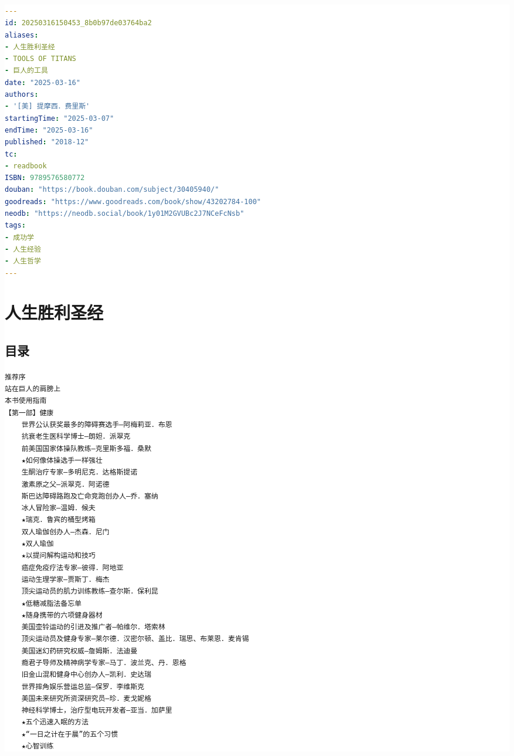 ```yaml
---
id: 20250316150453_8b0b97de03764ba2
aliases:
- 人生胜利圣经
- TOOLS OF TITANS
- 巨人的工具
date: "2025-03-16"
authors:
- '[美] 提摩西．费里斯'
startingTime: "2025-03-07"
endTime: "2025-03-16"
published: "2018-12"
tc:
- readbook
ISBN: 9789576580772
douban: "https://book.douban.com/subject/30405940/"
goodreads: "https://www.goodreads.com/book/show/43202784-100"
neodb: "https://neodb.social/book/1y01M2GVUBc2J7NCeFcNsb"
tags:
- 成功学
- 人生经验
- 人生哲学
---
```


# 人生胜利圣经

## 目录
```
推荐序
站在巨人的肩膀上
本书使用指南
【第一部】健康
    世界公认获奖最多的障碍赛选手—阿梅莉亚．布恩
    抗衰老生医科学博士—朗妲．派翠克
    前美国国家体操队教练—克里斯多福．桑默
    ★如何像体操选手一样强壮
    生酮治疗专家—多明尼克．达格斯提诺
    激素原之父—派翠克．阿诺德
    斯巴达障碍路跑及亡命竞跑创办人—乔．塞纳
    冰人冒险家—温姆．候夫
    ★瑞克．鲁宾的桶型烤箱
    双人瑜伽创办人—杰森．尼门
    ★双人瑜伽
    ★以提问解构运动和技巧
    癌症免疫疗法专家—彼得．阿地亚
    运动生理学家—贾斯丁．梅杰
    顶尖运动员的肌力训练教练—查尔斯．保利昆
    ★低糖减脂法备忘单
    ★随身携带的六项健身器材
    美国壶铃运动的引进及推广者—帕维尔．塔索林
    顶尖运动员及健身专家—莱尔德．汉密尔顿、盖比．瑞思、布莱恩．麦肯锡
    美国迷幻药研究权威—詹姆斯．法迪曼
    瘾君子导师及精神病学专家—马丁．波兰克、丹．恩格
    旧金山混和健身中心创办人—凯利．史达瑞
    世界摔角娱乐营运总监—保罗．李维斯克
    美国未来研究所资深研究员—珍．麦戈妮格
    神经科学博士，治疗型电玩开发者—亚当．加萨里
    ★五个迅速入眠的方法
    ★“一日之计在于晨”的五个习惯
    ★心智训练
```